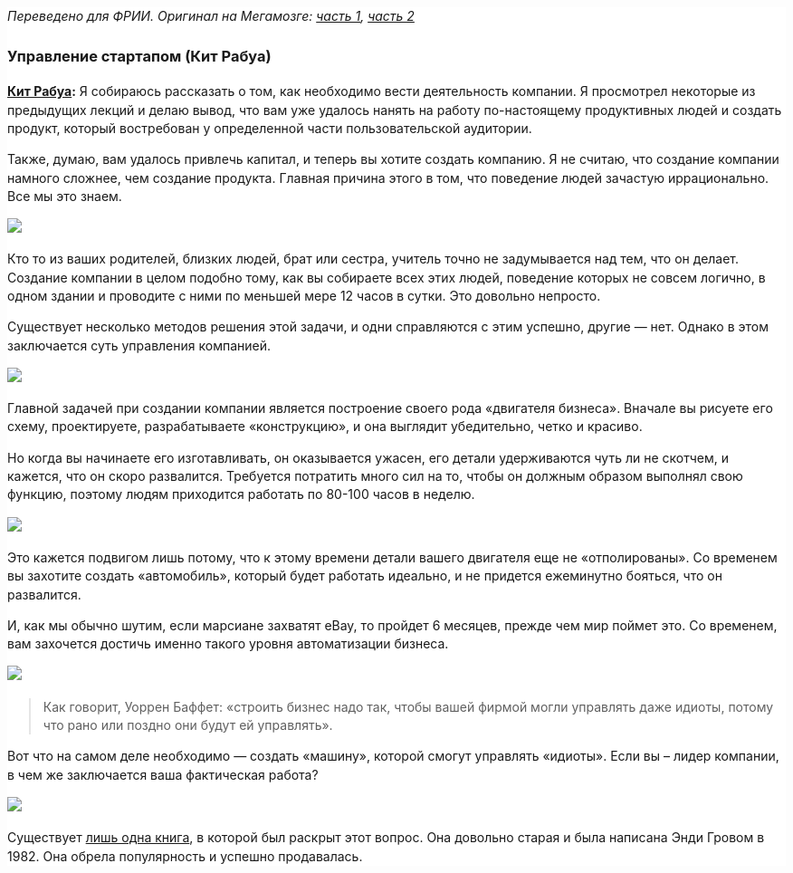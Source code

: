 _Переведено для ФРИИ. Оригинал на Мегамозге: [часть 1](http://megamozg.ru/company/friifond/blog/14424/), [часть 2](http://megamozg.ru/company/friifond/blog/15588/)_

### Управление стартапом (Кит Рабуа)

**[Кит Рабуа](http://en.wikipedia.org/wiki/Keith_Rabois):** Я собираюсь рассказать о том, как необходимо вести деятельность компании. Я просмотрел некоторые из предыдущих лекций и делаю вывод, что вам уже удалось нанять на работу по-настоящему продуктивных людей и создать продукт, который востребован у определенной части пользовательской аудитории.

Также, думаю, вам удалось привлечь капитал, и теперь вы хотите создать компанию. Я не считаю, что создание компании намного сложнее, чем создание продукта. Главная причина этого в том, что поведение людей зачастую иррационально. Все мы это знаем.

<img src="http://habrastorage.org/files/449/24a/4cf/44924a4cf4704164b327cd02789383e9.png">

Кто то из ваших родителей, близких людей, брат или сестра, учитель точно не задумывается над тем, что он делает. Создание компании в целом подобно тому, как вы собираете всех этих людей, поведение которых не совсем логично, в одном здании и проводите с ними по меньшей мере 12 часов в сутки. Это довольно непросто.

Существует несколько методов решения этой задачи, и одни справляются с этим успешно, другие — нет. Однако в этом заключается суть управления компанией.

<img src="http://habrastorage.org/files/59e/c48/37a/59ec4837aef64bb8913e600b924c270e.png">

Главной задачей при создании компании является построение своего рода «двигателя бизнеса». Вначале вы рисуете его схему, проектируете, разрабатываете «конструкцию», и она выглядит убедительно, четко и красиво.

Но когда вы начинаете его изготавливать, он оказывается ужасен, его детали удерживаются чуть ли не скотчем, и кажется, что он скоро развалится. Требуется потратить много сил на то, чтобы он должным образом выполнял свою функцию, поэтому людям приходится работать по 80-100 часов в неделю.

<img src="http://habrastorage.org/files/501/f27/1be/501f271be88d46b4a1c5a25c6fe283f2.png">

Это кажется подвигом лишь потому, что к этому времени детали вашего двигателя еще не «отполированы». Со временем вы захотите создать «автомобиль», который будет работать идеально, и не придется ежеминутно бояться, что он развалится.

И, как мы обычно шутим, если марсиане захватят eBay, то пройдет 6 месяцев, прежде чем мир поймет это. Со временем, вам захочется достичь именно такого уровня автоматизации бизнеса.

<img src="http://habrastorage.org/files/4e9/439/3f9/4e94393f9ea6498d9c51c06cf497e217.png">

>Как говорит, Уоррен Баффет: «строить бизнес надо так, чтобы вашей фирмой могли управлять даже идиоты, потому что рано или поздно они будут ей управлять».

Вот что на самом деле необходимо — создать «машину», которой смогут управлять «идиоты». Если вы – лидер компании, в чем же заключается ваша фактическая работа?

<img src="http://habrastorage.org/files/bcf/f68/34c/bcff6834c088480b885e81e1359ac96b.png">

Существует [лишь одна книга](http://www.amazon.com/High-Output-Management-Andrew-Grove/dp/0679762884), в которой был раскрыт этот вопрос. Она довольно старая и была написана Энди Гровом в 1982. Она обрела популярность и успешно продавалась.
